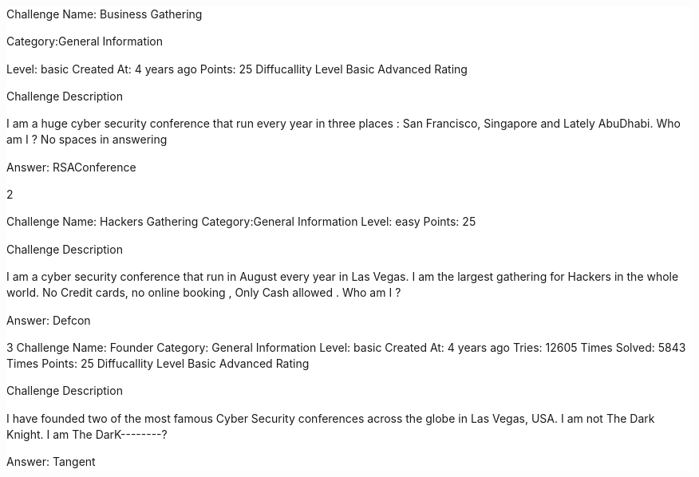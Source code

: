 Challenge Name:   Business Gathering

Category:General Information

Level: basic
Created At: 4 years ago
Points: 25
Diffucallity Level
Basic Advanced
Rating

Challenge Description

I am a huge cyber security conference that run every year in three places : San Francisco, Singapore and Lately AbuDhabi. Who am I ? No spaces in answering

Answer: RSAConference

2

Challenge Name:  Hackers Gathering
Category:General Information
Level: easy
Points: 25

Challenge Description

I am a cyber security conference that run in August every year in Las Vegas. I am the largest gathering for Hackers in the whole world. No Credit cards, no online booking , Only Cash allowed . Who am I ?

Answer: Defcon

3
 Challenge Name:  Founder
Category: General Information
Level:
basic
Created At:
4 years ago
Tries:
12605 Times
Solved:
5843 Times
Points:
25
Diffucallity Level
Basic Advanced
Rating
   
            
Challenge Description

I have founded two of the most famous Cyber Security conferences across the globe in Las Vegas, USA. I am not The Dark Knight. I am The DarK--------?

Answer:  Tangent
